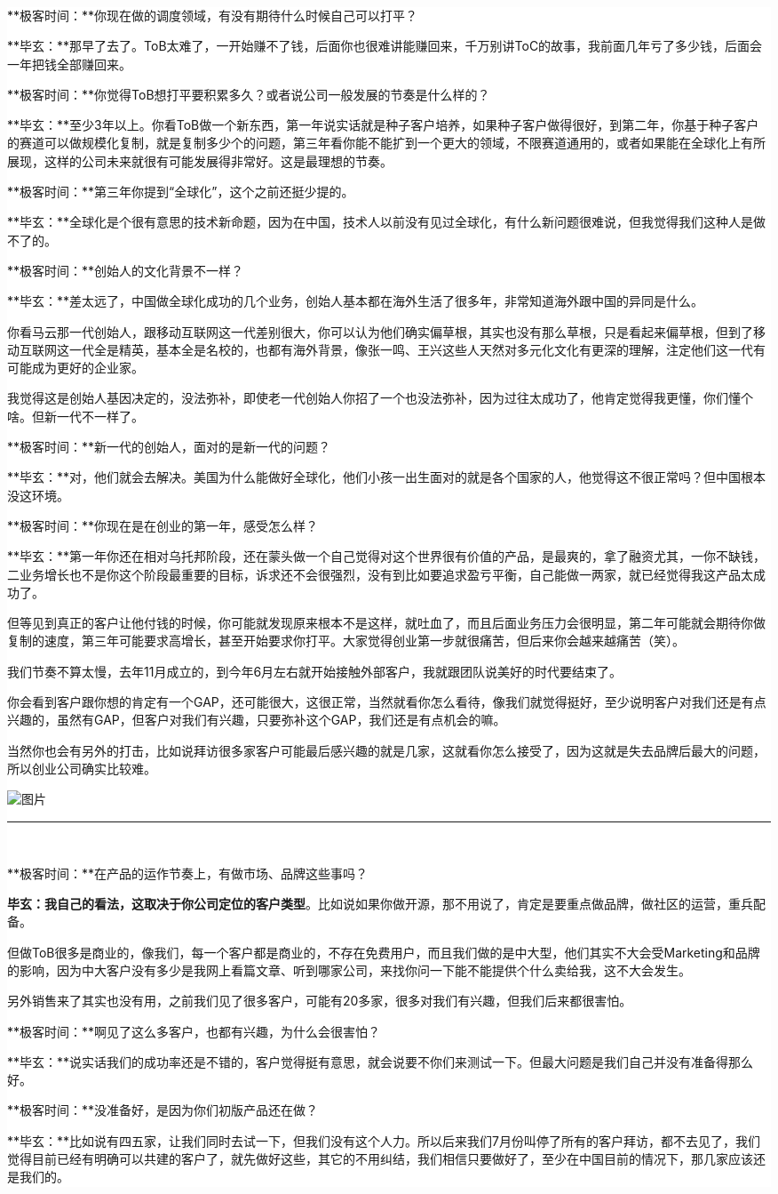 
**极客时间：**你现在做的调度领域，有没有期待什么时候自己可以打平？

**毕玄：**那早了去了。ToB太难了，一开始赚不了钱，后面你也很难讲能赚回来，千万别讲ToC的故事，我前面几年亏了多少钱，后面会一年把钱全部赚回来。

**极客时间：**你觉得ToB想打平要积累多久？或者说公司一般发展的节奏是什么样的？

**毕玄：**至少3年以上。你看ToB做一个新东西，第一年说实话就是种子客户培养，如果种子客户做得很好，到第二年，你基于种子客户的赛道可以做规模化复制，就是复制多少个的问题，第三年看你能不能扩到一个更大的领域，不限赛道通用的，或者如果能在全球化上有所展现，这样的公司未来就很有可能发展得非常好。这是最理想的节奏。

**极客时间：**第三年你提到“全球化”，这个之前还挺少提的。

**毕玄：**全球化是个很有意思的技术新命题，因为在中国，技术人以前没有见过全球化，有什么新问题很难说，但我觉得我们这种人是做不了的。

**极客时间：**创始人的文化背景不一样？

**毕玄：**差太远了，中国做全球化成功的几个业务，创始人基本都在海外生活了很多年，非常知道海外跟中国的异同是什么。

你看马云那一代创始人，跟移动互联网这一代差别很大，你可以认为他们确实偏草根，其实也没有那么草根，只是看起来偏草根，但到了移动互联网这一代全是精英，基本全是名校的，也都有海外背景，像张一鸣、王兴这些人天然对多元化文化有更深的理解，注定他们这一代有可能成为更好的企业家。

我觉得这是创始人基因决定的，没法弥补，即使老一代创始人你招了一个也没法弥补，因为过往太成功了，他肯定觉得我更懂，你们懂个啥。但新一代不一样了。

**极客时间：**新一代的创始人，面对的是新一代的问题？

**毕玄：**对，他们就会去解决。美国为什么能做好全球化，他们小孩一出生面对的就是各个国家的人，他觉得这不很正常吗？但中国根本没这环境。

**极客时间：**你现在是在创业的第一年，感受怎么样？

**毕玄：**第一年你还在相对乌托邦阶段，还在蒙头做一个自己觉得对这个世界很有价值的产品，是最爽的，拿了融资尤其，一你不缺钱，二业务增长也不是你这个阶段最重要的目标，诉求还不会很强烈，没有到比如要追求盈亏平衡，自己能做一两家，就已经觉得我这产品太成功了。

但等见到真正的客户让他付钱的时候，你可能就发现原来根本不是这样，就吐血了，而且后面业务压力会很明显，第二年可能就会期待你做复制的速度，第三年可能要求高增长，甚至开始要求你打平。大家觉得创业第一步就很痛苦，但后来你会越来越痛苦（笑）。

我们节奏不算太慢，去年11月成立的，到今年6月左右就开始接触外部客户，我就跟团队说美好的时代要结束了。

你会看到客户跟你想的肯定有一个GAP，还可能很大，这很正常，当然就看你怎么看待，像我们就觉得挺好，至少说明客户对我们还是有点兴趣的，虽然有GAP，但客户对我们有兴趣，只要弥补这个GAP，我们还是有点机会的嘛。

当然你也会有另外的打击，比如说拜访很多家客户可能最后感兴趣的就是几家，这就看你怎么接受了，因为这就是失去品牌后最大的问题，所以创业公司确实比较难。

![图片](https://static001.geekbang.org/resource/image/50/f4/50c112991bee0ae52e8eaf2a34a91ff4.jpg?wh=1920x674)

* * *

　

**极客时间：**在产品的运作节奏上，有做市场、品牌这些事吗？

**毕玄：我自己的看法，这取决于你公司定位的客户类型**。比如说如果你做开源，那不用说了，肯定是要重点做品牌，做社区的运营，重兵配备。

但做ToB很多是商业的，像我们，每一个客户都是商业的，不存在免费用户，而且我们做的是中大型，他们其实不大会受Marketing和品牌的影响，因为中大客户没有多少是我网上看篇文章、听到哪家公司，来找你问一下能不能提供个什么卖给我，这不大会发生。

另外销售来了其实也没有用，之前我们见了很多客户，可能有20多家，很多对我们有兴趣，但我们后来都很害怕。

**极客时间：**啊见了这么多客户，也都有兴趣，为什么会很害怕？

**毕玄：**说实话我们的成功率还是不错的，客户觉得挺有意思，就会说要不你们来测试一下。但最大问题是我们自己并没有准备得那么好。

**极客时间：**没准备好，是因为你们初版产品还在做？

**毕玄：**比如说有四五家，让我们同时去试一下，但我们没有这个人力。所以后来我们7月份叫停了所有的客户拜访，都不去见了，我们觉得目前已经有明确可以共建的客户了，就先做好这些，其它的不用纠结，我们相信只要做好了，至少在中国目前的情况下，那几家应该还是我们的。
